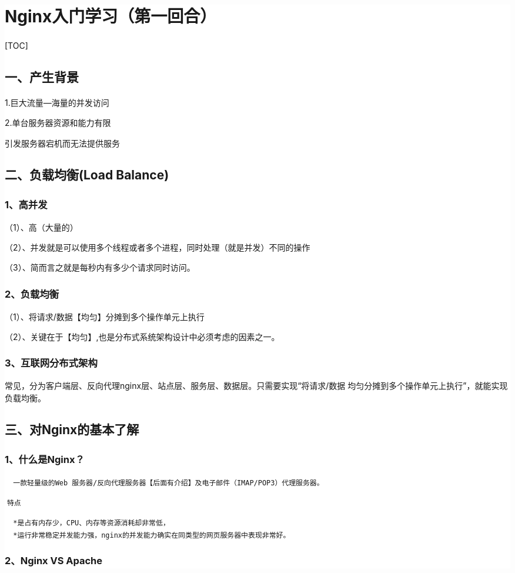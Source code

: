 

# Nginx入门学习（第一回合）

[^应用]: 大型网站高并发处理
[^开发者]:  由俄罗斯的程序设计师Igor Sysoev所开发



[TOC]



## 一、产生背景

1.巨大流量—海量的并发访问

2.单台服务器资源和能力有限

引发服务器宕机而无法提供服务

## 二、负载均衡(Load Balance)

### 1、高并发

（1）、高（大量的）

（2）、并发就是可以使用多个线程或者多个进程，同时处理（就是并发）不同的操作

（3）、简而言之就是每秒内有多少个请求同时访问。

### 2、负载均衡

（1）、将请求/数据【均匀】分摊到多个操作单元上执行

（2）、关键在于【均匀】,也是分布式系统架构设计中必须考虑的因素之一。

### 3、互联网分布式架构

常见，分为客户端层、反向代理nginx层、站点层、服务层、数据层。只需要实现“将请求/数据 均匀分摊到多个操作单元上执行”，就能实现负载均衡。

## 三、对Nginx的基本了解

### 1、什么是Nginx？  

```txt
  一款轻量级的Web 服务器/反向代理服务器【后面有介绍】及电子邮件（IMAP/POP3）代理服务器。
```

​     `特点`

```
  *是占有内存少，CPU、内存等资源消耗却非常低，
  *运行非常稳定并发能力强，nginx的并发能力确实在同类型的网页服务器中表现非常好。
```



### 2、Nginx   VS   Apache
